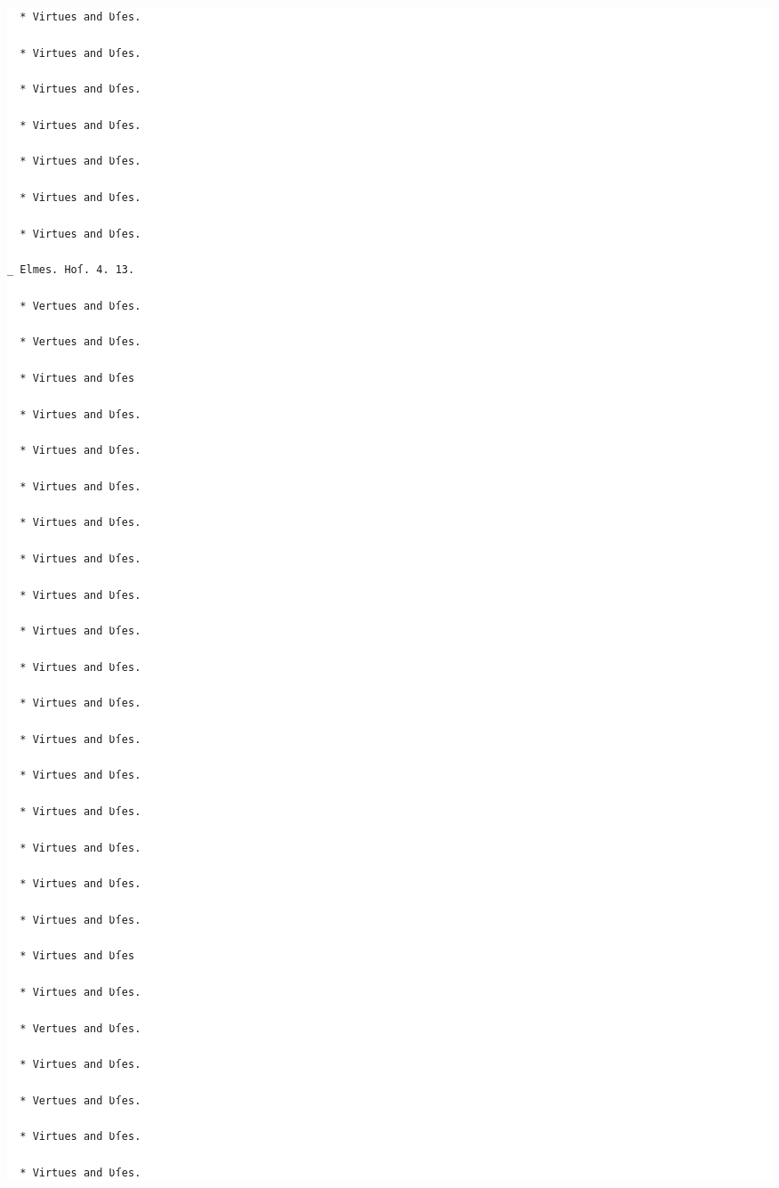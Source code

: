       * Virtues and Ʋſes.

      * Virtues and Ʋſes.

      * Virtues and Ʋſes.

      * Virtues and Ʋſes.

      * Virtues and Ʋſes.

      * Virtues and Ʋſes.

      * Virtues and Ʋſes.

    _ Elmes. Hoſ. 4. 13.

      * Vertues and Ʋſes.

      * Vertues and Ʋſes.

      * Virtues and Ʋſes

      * Virtues and Ʋſes.

      * Virtues and Ʋſes.

      * Virtues and Ʋſes.

      * Virtues and Ʋſes.

      * Virtues and Ʋſes.

      * Virtues and Ʋſes.

      * Virtues and Ʋſes.

      * Virtues and Ʋſes.

      * Virtues and Ʋſes.

      * Virtues and Ʋſes.

      * Virtues and Ʋſes.

      * Virtues and Ʋſes.

      * Virtues and Ʋſes.

      * Virtues and Ʋſes.

      * Virtues and Ʋſes.

      * Virtues and Ʋſes

      * Virtues and Ʋſes.

      * Vertues and Ʋſes.

      * Virtues and Ʋſes.

      * Vertues and Ʋſes.

      * Virtues and Ʋſes.

      * Virtues and Ʋſes.
